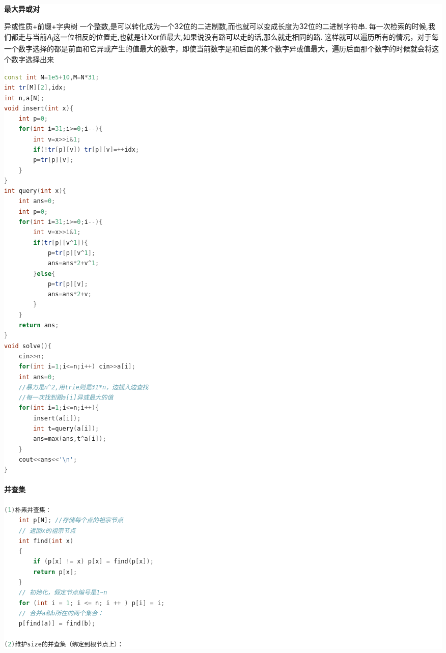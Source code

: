 **最大异或对**

异或性质+前缀+字典树
一个整数,是可以转化成为一个32位的二进制数,而也就可以变成长度为32位的二进制字符串.
每一次检索的时候,我们都走与当前$A_i$这一位相反的位置走,也就是让Xor值最大,如果说没有路可以走的话,那么就走相同的路.
这样就可以遍历所有的情况，对于每一个数字选择的都是前面和它异或产生的值最大的数字，即使当前数字是和后面的某个数字异或值最大，遍历后面那个数字的时候就会将这个数字选择出来

```c++
const int N=1e5+10,M=N*31;
int tr[M][2],idx;
int n,a[N];
void insert(int x){
    int p=0;
    for(int i=31;i>=0;i--){
        int v=x>>i&1;
        if(!tr[p][v]) tr[p][v]=++idx;
        p=tr[p][v];
    }
}
int query(int x){
    int ans=0;
    int p=0;
    for(int i=31;i>=0;i--){
        int v=x>>i&1;
        if(tr[p][v^1]){
            p=tr[p][v^1];
            ans=ans*2+v^1;
        }else{
            p=tr[p][v];
            ans=ans*2+v;
        }
    }
    return ans;
}
void solve(){
	cin>>n;
	for(int i=1;i<=n;i++) cin>>a[i];
	int ans=0;
    //暴力是n^2,用trie则是31*n，边插入边查找
    //每一次找到跟a[i]异或最大的值
	for(int i=1;i<=n;i++){
	    insert(a[i]);
	    int t=query(a[i]);
	    ans=max(ans,t^a[i]);
	}
	cout<<ans<<'\n';
}
```

#### 并查集

```c++
(1)朴素并查集：
    int p[N]; //存储每个点的祖宗节点
    // 返回x的祖宗节点
    int find(int x)
    {
        if (p[x] != x) p[x] = find(p[x]);
        return p[x];
    }
    // 初始化，假定节点编号是1~n
    for (int i = 1; i <= n; i ++ ) p[i] = i;
    // 合并a和b所在的两个集合：
    p[find(a)] = find(b);

(2)维护size的并查集（绑定到根节点上）：
```